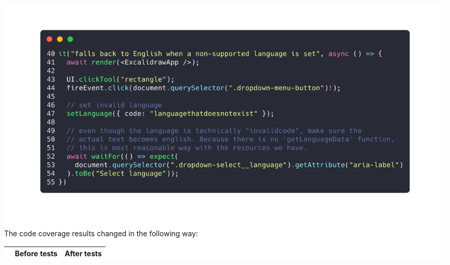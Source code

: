 <p align="center">
	<img src="./readme-assets/langlist2.png" alt="langList2" width="800"/>
</p>

The code coverage results changed in the following way:

| | Before tests      | After tests      |
| -- | ------------- | ------------- |